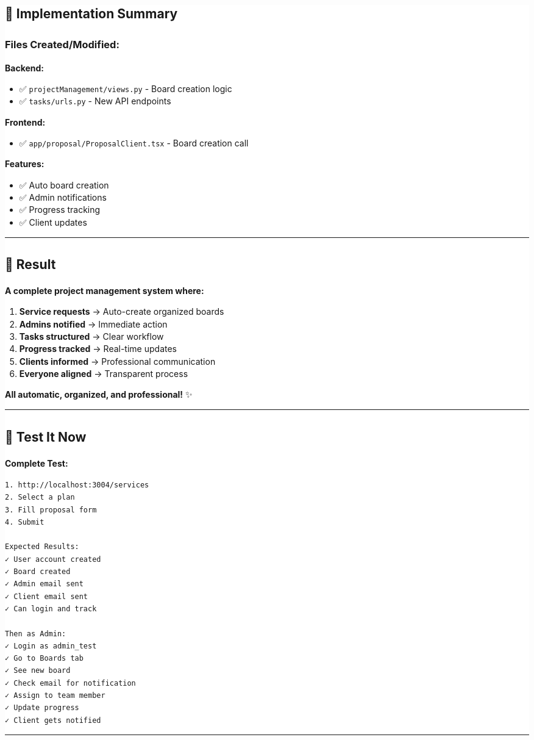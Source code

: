 
## 📝 Implementation Summary

### **Files Created/Modified:**

**Backend:**
- ✅ `projectManagement/views.py` - Board creation logic
- ✅ `tasks/urls.py` - New API endpoints

**Frontend:**
- ✅ `app/proposal/ProposalClient.tsx` - Board creation call

**Features:**
- ✅ Auto board creation
- ✅ Admin notifications
- ✅ Progress tracking
- ✅ Client updates

---

## 🎉 Result

**A complete project management system where:**

1. **Service requests** → Auto-create organized boards
2. **Admins notified** → Immediate action
3. **Tasks structured** → Clear workflow
4. **Progress tracked** → Real-time updates
5. **Clients informed** → Professional communication
6. **Everyone aligned** → Transparent process

**All automatic, organized, and professional!** ✨

---

## 🧪 Test It Now

**Complete Test:**
```
1. http://localhost:3004/services
2. Select a plan
3. Fill proposal form
4. Submit

Expected Results:
✓ User account created
✓ Board created
✓ Admin email sent
✓ Client email sent
✓ Can login and track

Then as Admin:
✓ Login as admin_test
✓ Go to Boards tab
✓ See new board
✓ Check email for notification
✓ Assign to team member
✓ Update progress
✓ Client gets notified
```

---
